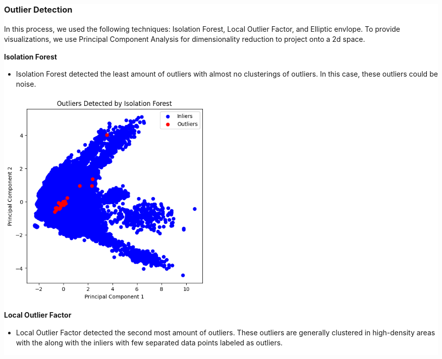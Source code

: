 
### **Outlier Detection** 
In this process, we used the following techniques: Isolation Forest, Local Outlier Factor, and Elliptic envlope. To provide visualizations, we use Principal Component Analysis for dimensionality reduction to project onto a 2d space.

**Isolation Forest**
* Isolation Forest detected the least amount of outliers with almost no clusterings of outliers. In this case, these outliers could be noise. 

<div style="display: flex;">
  <img src="images/IsolationForest.png" width="400" />
</div>

**Local Outlier Factor**
* Local Outlier Factor detected the second most amount of outliers. These outliers are generally clustered in high-density areas with the along with the inliers with few separated data points labeled as outliers.

<div style="display: flex;">